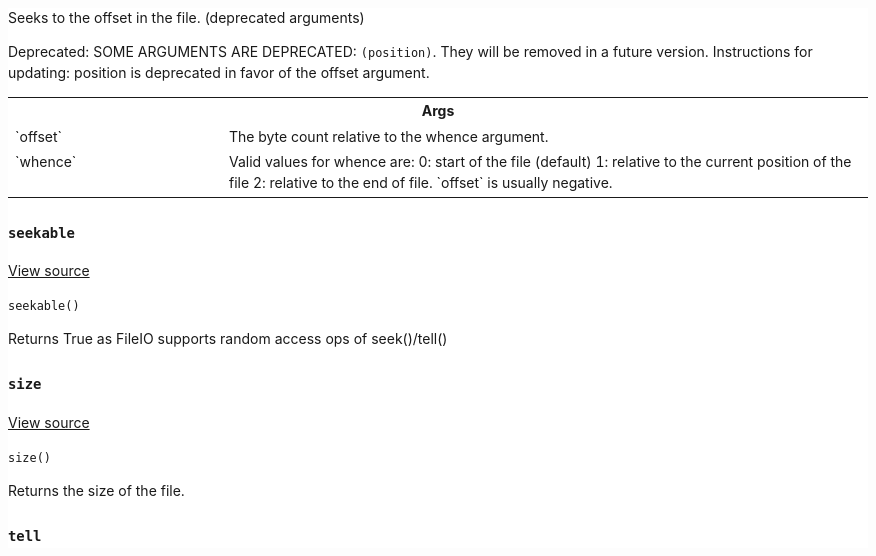 Seeks to the offset in the file. (deprecated arguments)

Deprecated: SOME ARGUMENTS ARE DEPRECATED: `(position)`. They will be removed in a future version.
Instructions for updating:
position is deprecated in favor of the offset argument.


 <table class="responsive fixed orange">
<colgroup><col width="214px"><col></colgroup>
<tr><th colspan="2">Args</th></tr>

<tr>
<td>
`offset`
</td>
<td>
The byte count relative to the whence argument.
</td>
</tr><tr>
<td>
`whence`
</td>
<td>
Valid values for whence are:
0: start of the file (default)
1: relative to the current position of the file
2: relative to the end of file. `offset` is usually negative.
</td>
</tr>
</table>



<h3 id="seekable"><code>seekable</code></h3>

<a target="_blank" class="external" href="/code/stable/tensorflow/python/lib/io/file_io.py">View source</a>

<pre class="devsite-click-to-copy prettyprint lang-py tfo-signature-link">
<code>seekable()
</code></pre>

Returns True as FileIO supports random access ops of seek()/tell()


<h3 id="size"><code>size</code></h3>

<a target="_blank" class="external" href="/code/stable/tensorflow/python/lib/io/file_io.py">View source</a>

<pre class="devsite-click-to-copy prettyprint lang-py tfo-signature-link">
<code>size()
</code></pre>

Returns the size of the file.


<h3 id="tell"><code>tell</code></h3>
